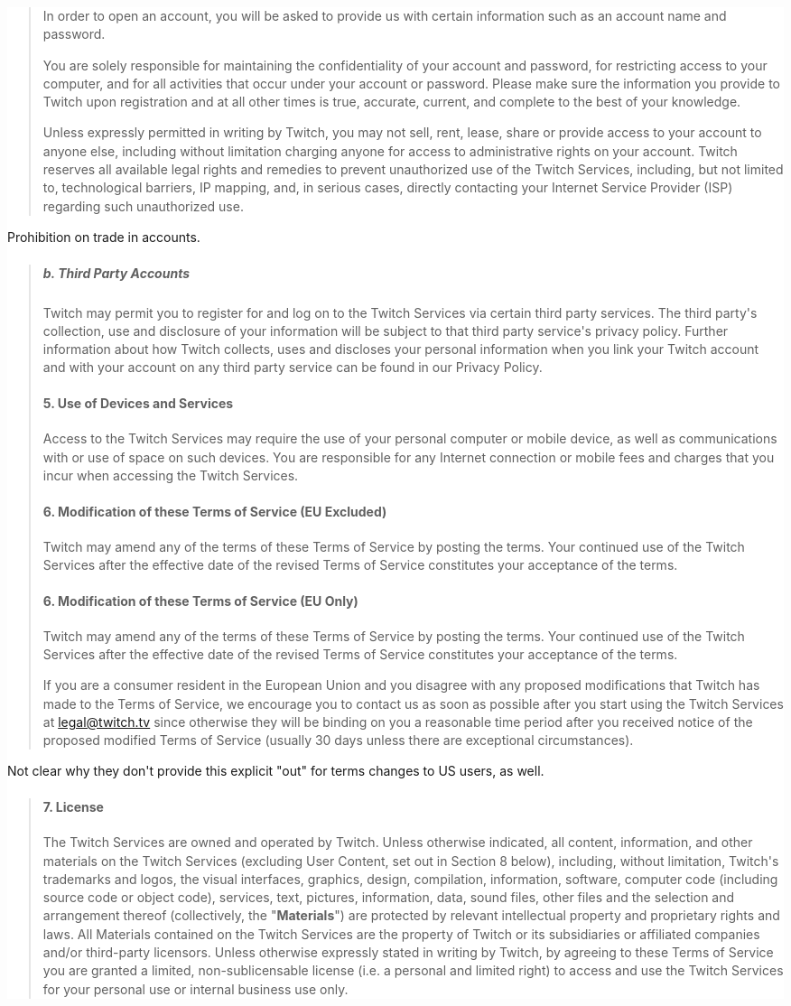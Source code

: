 >
> In order to open an account, you will be asked to provide us with certain information such as an account name and password.
>
> You are solely responsible for maintaining the confidentiality of your account and password, for restricting access to your computer, and for all activities that occur under your account or password. Please make sure the information you provide to Twitch upon registration and at all other times is true, accurate, current, and complete to the best of your knowledge.
>
> Unless expressly permitted in writing by Twitch, you may not sell, rent, lease, share or provide access to your account to anyone else, including without limitation charging anyone for access to administrative rights on your account. Twitch reserves all available legal rights and remedies to prevent unauthorized use of the Twitch Services, including, but not limited to, technological barriers, IP mapping, and, in serious cases, directly contacting your Internet Service Provider (ISP) regarding such unauthorized use.

Prohibition on trade in accounts.

> ##### b. Third Party Accounts
>
> Twitch may permit you to register for and log on to the Twitch Services via certain third party services. The third party's collection, use and disclosure of your information will be subject to that third party service's privacy policy. Further information about how Twitch collects, uses and discloses your personal information when you link your Twitch account and with your account on any third party service can be found in our Privacy Policy.
>
> #### 5. Use of Devices and Services
>
> Access to the Twitch Services may require the use of your personal computer or mobile device, as well as communications with or use of space on such devices. You are responsible for any Internet connection or mobile fees and charges that you incur when accessing the Twitch Services.
>
> #### 6. Modification of these Terms of Service (EU Excluded)
>
> Twitch may amend any of the terms of these Terms of Service by posting the terms. Your continued use of the Twitch Services after the effective date of the revised Terms of Service constitutes your acceptance of the terms.
>
> #### 6. Modification of these Terms of Service (EU Only)
>
> Twitch may amend any of the terms of these Terms of Service by posting the terms. Your continued use of the Twitch Services after the effective date of the revised Terms of Service constitutes your acceptance of the terms.
>
> If you are a consumer resident in the European Union and you disagree with any proposed modifications that Twitch has made to the Terms of Service, we encourage you to contact us as soon as possible after you start using the Twitch Services at legal@twitch.tv since otherwise they will be binding on you a reasonable time period after you received notice of the proposed modified Terms of Service (usually 30 days unless there are exceptional circumstances).

Not clear why they don't provide this explicit "out" for terms changes to US users, as well.

> #### 7. License
>
> The Twitch Services are owned and operated by Twitch. Unless otherwise indicated, all content, information, and other materials on the Twitch Services (excluding User Content, set out in Section 8 below), including, without limitation, Twitch's trademarks and logos, the visual interfaces, graphics, design, compilation, information, software, computer code (including source code or object code), services, text, pictures, information, data, sound files, other files and the selection and arrangement thereof (collectively, the "**Materials**") are protected by relevant intellectual property and proprietary rights and laws. All Materials contained on the Twitch Services are the property of Twitch or its subsidiaries or affiliated companies and/or third-party licensors. Unless otherwise expressly stated in writing by Twitch, by agreeing to these Terms of Service you are granted a limited, non-sublicensable license (i.e. a personal and limited right) to access and use the Twitch Services for your personal use or internal business use only.